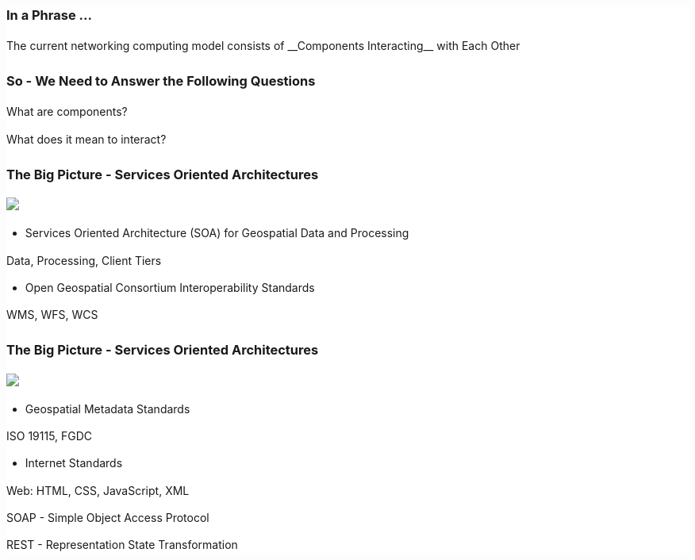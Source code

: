 <div class="slides" >

### In a Phrase ... ###

<div class="centered-phrase" >The current networking computing model consists of __Components Interacting__ with Each Other</div>

</div>

<div class="slides" >

### So - We Need to Answer the Following Questions ###

What are components?

What does it mean to interact?

</div>

<div class="slides" >

### The Big Picture - Services Oriented Architectures ###

<div class="right-half" >

<img class="fit-width" src="images/SOAillustration.png" />

</div>

* Services Oriented Architecture (SOA) for Geospatial Data and Processing

Data, Processing, Client Tiers

* Open Geospatial Consortium Interoperability Standards

WMS, WFS, WCS

</div>

<div class="slides" >

### The Big Picture - Services Oriented Architectures ###

<div class="right-half" >

<img class="fit-width" src="images/SOAillustration.png" />

</div>

* Geospatial Metadata Standards

ISO 19115, FGDC

* Internet Standards

Web: HTML, CSS, JavaScript, XML

SOAP - Simple Object Access Protocol

REST - Representation State Transformation
